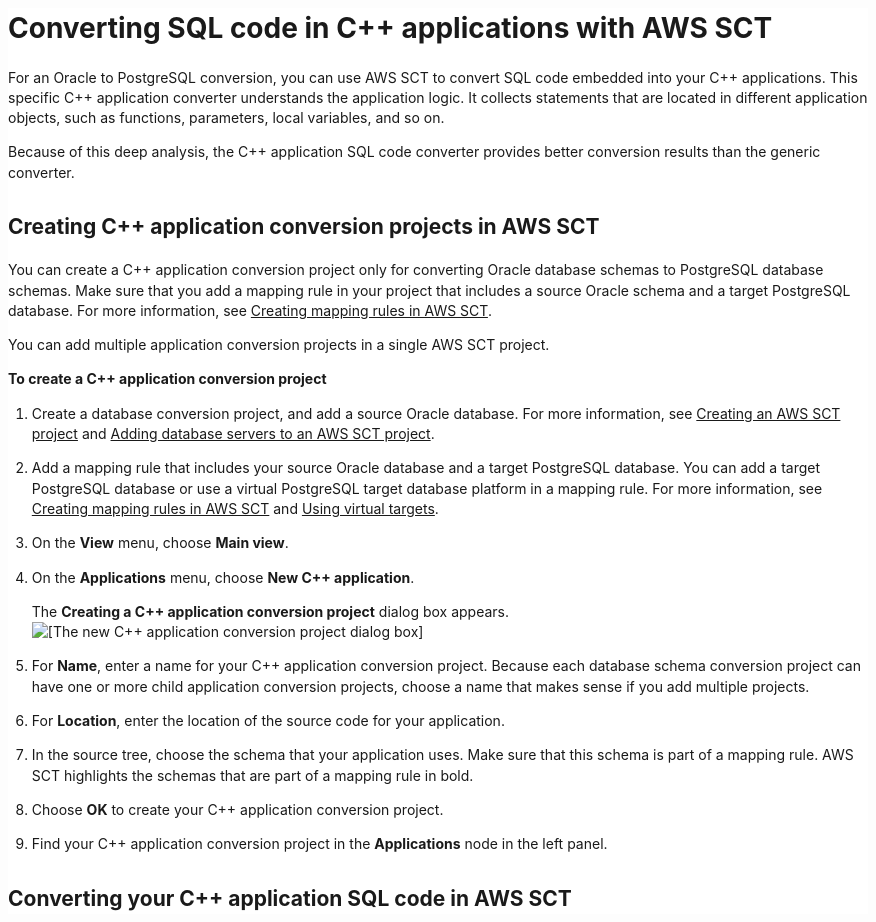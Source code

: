 # Converting SQL code in C\+\+ applications with AWS SCT<a name="CHAP_Converting.App.Cplusplus"></a>

For an Oracle to PostgreSQL conversion, you can use AWS SCT to convert SQL code embedded into your C\+\+ applications\. This specific C\+\+ application converter understands the application logic\. It collects statements that are located in different application objects, such as functions, parameters, local variables, and so on\. 

Because of this deep analysis, the C\+\+ application SQL code converter provides better conversion results than the generic converter\. 

## Creating C\+\+ application conversion projects in AWS SCT<a name="CHAP_Converting.App.Cplusplus.Create"></a>

You can create a C\+\+ application conversion project only for converting Oracle database schemas to PostgreSQL database schemas\. Make sure that you add a mapping rule in your project that includes a source Oracle schema and a target PostgreSQL database\. For more information, see [Creating mapping rules in AWS SCT](CHAP_Mapping.md)\. 

You can add multiple application conversion projects in a single AWS SCT project\.

**To create a C\+\+ application conversion project**

1. Create a database conversion project, and add a source Oracle database\. For more information, see [Creating an AWS SCT project](CHAP_UserInterface.md#CHAP_UserInterface.Project) and [Adding database servers to an AWS SCT project](CHAP_UserInterface.md#CHAP_UserInterface.AddServers)\. 

1. Add a mapping rule that includes your source Oracle database and a target PostgreSQL database\. You can add a target PostgreSQL database or use a virtual PostgreSQL target database platform in a mapping rule\. For more information, see [Creating mapping rules in AWS SCT](CHAP_Mapping.md) and [Using virtual targets](CHAP_Mapping.VirtualTargets.md)\. 

1. On the **View** menu, choose **Main view**\.

1. On the **Applications** menu, choose **New C\+\+ application**\. 

   The **Creating a C\+\+ application conversion project** dialog box appears\.   
![\[The new C++ application conversion project dialog box\]](http://docs.aws.amazon.com/SchemaConversionTool/latest/userguide/images/cplusplus-application-new-project.png)

1. For **Name**, enter a name for your C\+\+ application conversion project\. Because each database schema conversion project can have one or more child application conversion projects, choose a name that makes sense if you add multiple projects\. 

1. For **Location**, enter the location of the source code for your application\. 

1. In the source tree, choose the schema that your application uses\. Make sure that this schema is part of a mapping rule\. AWS SCT highlights the schemas that are part of a mapping rule in bold\. 

1. Choose **OK** to create your C\+\+ application conversion project\.

1. Find your C\+\+ application conversion project in the **Applications** node in the left panel\.

## Converting your C\+\+ application SQL code in AWS SCT<a name="CHAP_Converting.App.Cplusplus.Convert"></a>
